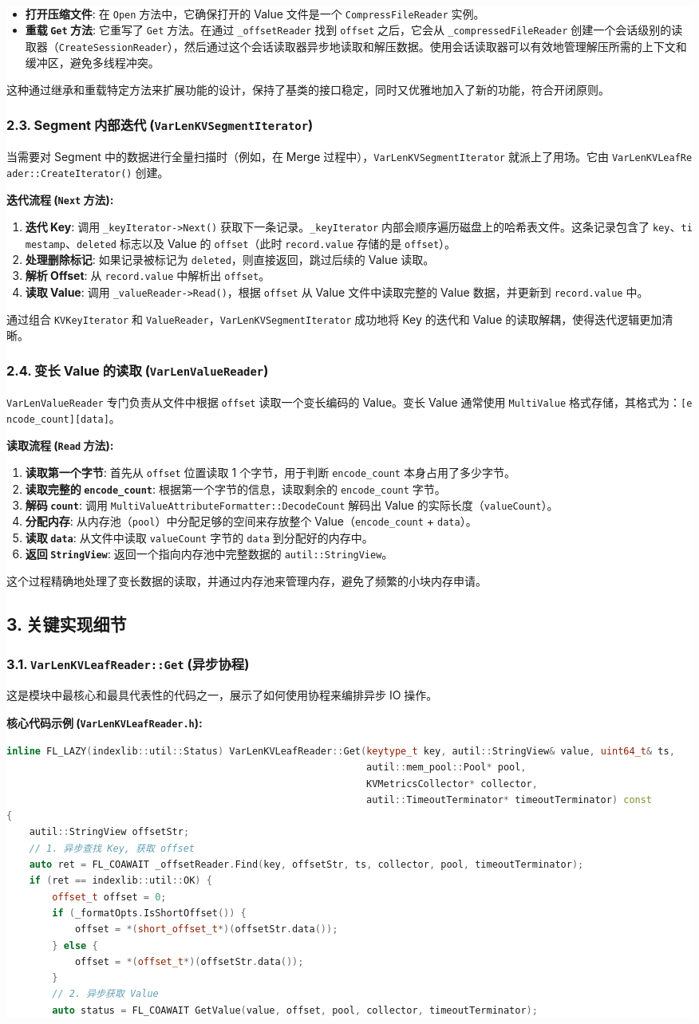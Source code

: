 *   **打开压缩文件**: 在 `Open` 方法中，它确保打开的 Value 文件是一个 `CompressFileReader` 实例。
*   **重载 `Get` 方法**: 它重写了 `Get` 方法。在通过 `_offsetReader` 找到 `offset` 之后，它会从 `_compressedFileReader` 创建一个会话级别的读取器（`CreateSessionReader`），然后通过这个会话读取器异步地读取和解压数据。使用会话读取器可以有效地管理解压所需的上下文和缓冲区，避免多线程冲突。

这种通过继承和重载特定方法来扩展功能的设计，保持了基类的接口稳定，同时又优雅地加入了新的功能，符合开闭原则。

### 2.3. Segment 内部迭代 (`VarLenKVSegmentIterator`)

当需要对 Segment 中的数据进行全量扫描时（例如，在 Merge 过程中），`VarLenKVSegmentIterator` 就派上了用场。它由 `VarLenKVLeafReader::CreateIterator()` 创建。

**迭代流程 (`Next` 方法):**

1.  **迭代 Key**: 调用 `_keyIterator->Next()` 获取下一条记录。`_keyIterator` 内部会顺序遍历磁盘上的哈希表文件。这条记录包含了 `key`、`timestamp`、`deleted` 标志以及 Value 的 `offset`（此时 `record.value` 存储的是 `offset`）。
2.  **处理删除标记**: 如果记录被标记为 `deleted`，则直接返回，跳过后续的 Value 读取。
3.  **解析 Offset**: 从 `record.value` 中解析出 `offset`。
4.  **读取 Value**: 调用 `_valueReader->Read()`，根据 `offset` 从 Value 文件中读取完整的 Value 数据，并更新到 `record.value` 中。

通过组合 `KVKeyIterator` 和 `ValueReader`，`VarLenKVSegmentIterator` 成功地将 Key 的迭代和 Value 的读取解耦，使得迭代逻辑更加清晰。

### 2.4. 变长 Value 的读取 (`VarLenValueReader`)

`VarLenValueReader` 专门负责从文件中根据 `offset` 读取一个变长编码的 Value。变长 Value 通常使用 `MultiValue` 格式存储，其格式为：`[encode_count][data]`。

**读取流程 (`Read` 方法):**

1.  **读取第一个字节**: 首先从 `offset` 位置读取 1 个字节，用于判断 `encode_count` 本身占用了多少字节。
2.  **读取完整的 `encode_count`**: 根据第一个字节的信息，读取剩余的 `encode_count` 字节。
3.  **解码 `count`**: 调用 `MultiValueAttributeFormatter::DecodeCount` 解码出 Value 的实际长度（`valueCount`）。
4.  **分配内存**: 从内存池（`pool`）中分配足够的空间来存放整个 Value（`encode_count` + `data`）。
5.  **读取 `data`**: 从文件中读取 `valueCount` 字节的 `data` 到分配好的内存中。
6.  **返回 `StringView`**: 返回一个指向内存池中完整数据的 `autil::StringView`。

这个过程精确地处理了变长数据的读取，并通过内存池来管理内存，避免了频繁的小块内存申请。

## 3. 关键实现细节

### 3.1. `VarLenKVLeafReader::Get` (异步协程)

这是模块中最核心和最具代表性的代码之一，展示了如何使用协程来编排异步 IO 操作。

**核心代码示例 (`VarLenKVLeafReader.h`):**

```cpp
inline FL_LAZY(indexlib::util::Status) VarLenKVLeafReader::Get(keytype_t key, autil::StringView& value, uint64_t& ts,
                                                               autil::mem_pool::Pool* pool,
                                                               KVMetricsCollector* collector,
                                                               autil::TimeoutTerminator* timeoutTerminator) const
{
    autil::StringView offsetStr;
    // 1. 异步查找 Key, 获取 offset
    auto ret = FL_COAWAIT _offsetReader.Find(key, offsetStr, ts, collector, pool, timeoutTerminator);
    if (ret == indexlib::util::OK) {
        offset_t offset = 0;
        if (_formatOpts.IsShortOffset()) {
            offset = *(short_offset_t*)(offsetStr.data());
        } else {
            offset = *(offset_t*)(offsetStr.data());
        }
        // 2. 异步获取 Value
        auto status = FL_COAWAIT GetValue(value, offset, pool, collector, timeoutTerminator);
```